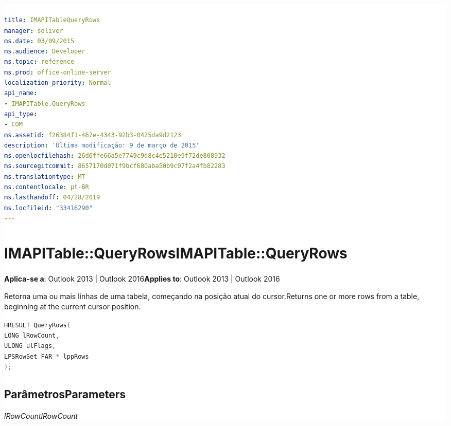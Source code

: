 ```yaml
---
title: IMAPITableQueryRows
manager: soliver
ms.date: 03/09/2015
ms.audience: Developer
ms.topic: reference
ms.prod: office-online-server
localization_priority: Normal
api_name:
- IMAPITable.QueryRows
api_type:
- COM
ms.assetid: f26384f1-467e-4343-92b3-0425da9d2123
description: 'Última modificação: 9 de março de 2015'
ms.openlocfilehash: 26d6ffe66a5e7749c9d8c4e5210e9f72de808932
ms.sourcegitcommit: 8657170d071f9bcf680aba50b9c07f2a4fb82283
ms.translationtype: MT
ms.contentlocale: pt-BR
ms.lasthandoff: 04/28/2019
ms.locfileid: "33416290"
---
```

# <a name="imapitablequeryrows"></a><span data-ttu-id="6a9a3-103">IMAPITable::QueryRows</span><span class="sxs-lookup"><span data-stu-id="6a9a3-103">IMAPITable::QueryRows</span></span>

  
  
<span data-ttu-id="6a9a3-104">**Aplica-se a**: Outlook 2013 | Outlook 2016</span><span class="sxs-lookup"><span data-stu-id="6a9a3-104">**Applies to**: Outlook 2013 | Outlook 2016</span></span> 
  
<span data-ttu-id="6a9a3-105">Retorna uma ou mais linhas de uma tabela, começando na posição atual do cursor.</span><span class="sxs-lookup"><span data-stu-id="6a9a3-105">Returns one or more rows from a table, beginning at the current cursor position.</span></span>
  
```cpp
HRESULT QueryRows(
LONG lRowCount,
ULONG ulFlags,
LPSRowSet FAR * lppRows
);
```

## <a name="parameters"></a><span data-ttu-id="6a9a3-106">Parâmetros</span><span class="sxs-lookup"><span data-stu-id="6a9a3-106">Parameters</span></span>

 <span data-ttu-id="6a9a3-107">_lRowCount_</span><span class="sxs-lookup"><span data-stu-id="6a9a3-107">_lRowCount_</span></span>
  